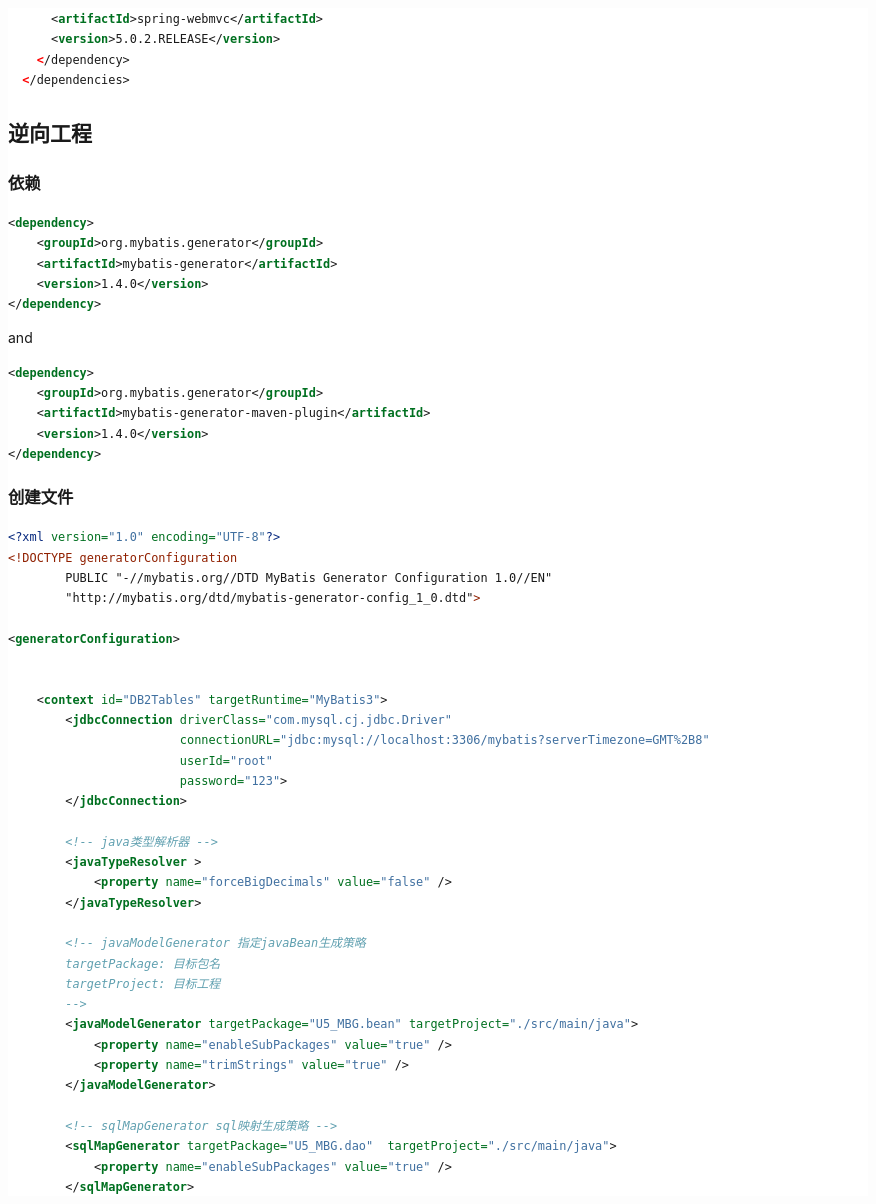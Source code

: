 ```xml
      <artifactId>spring-webmvc</artifactId>
      <version>5.0.2.RELEASE</version>
    </dependency>
  </dependencies>
```

## 逆向工程

### 依赖

```xml
<dependency>
    <groupId>org.mybatis.generator</groupId>
    <artifactId>mybatis-generator</artifactId>
    <version>1.4.0</version>
</dependency>
```

and

```xml
<dependency>
    <groupId>org.mybatis.generator</groupId>
    <artifactId>mybatis-generator-maven-plugin</artifactId>
    <version>1.4.0</version>
</dependency>
```

### 创建文件

```xml
<?xml version="1.0" encoding="UTF-8"?>
<!DOCTYPE generatorConfiguration
        PUBLIC "-//mybatis.org//DTD MyBatis Generator Configuration 1.0//EN"
        "http://mybatis.org/dtd/mybatis-generator-config_1_0.dtd">

<generatorConfiguration>


    <context id="DB2Tables" targetRuntime="MyBatis3">
        <jdbcConnection driverClass="com.mysql.cj.jdbc.Driver"
                        connectionURL="jdbc:mysql://localhost:3306/mybatis?serverTimezone=GMT%2B8"
                        userId="root"
                        password="123">
        </jdbcConnection>

        <!-- java类型解析器 -->
        <javaTypeResolver >
            <property name="forceBigDecimals" value="false" />
        </javaTypeResolver>

        <!-- javaModelGenerator 指定javaBean生成策略
        targetPackage: 目标包名
        targetProject: 目标工程
        -->
        <javaModelGenerator targetPackage="U5_MBG.bean" targetProject="./src/main/java">
            <property name="enableSubPackages" value="true" />
            <property name="trimStrings" value="true" />
        </javaModelGenerator>

        <!-- sqlMapGenerator sql映射生成策略 -->
        <sqlMapGenerator targetPackage="U5_MBG.dao"  targetProject="./src/main/java">
            <property name="enableSubPackages" value="true" />
        </sqlMapGenerator>

```